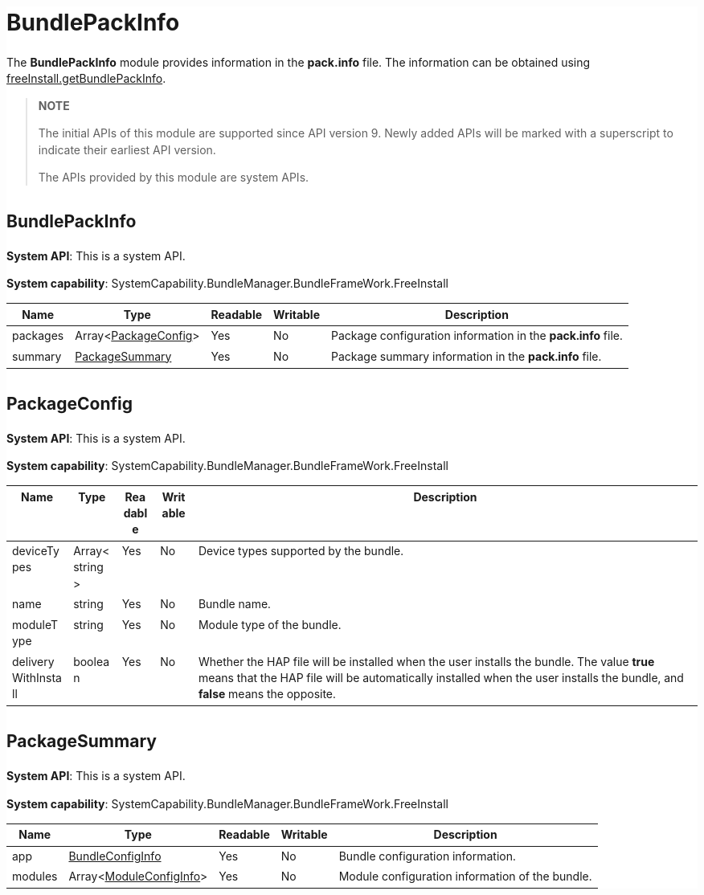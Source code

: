 # BundlePackInfo

The **BundlePackInfo** module provides information in the **pack.info** file. The information can be obtained using [freeInstall.getBundlePackInfo](js-apis-freeInstall.md).

> **NOTE**
>
> The initial APIs of this module are supported since API version 9. Newly added APIs will be marked with a superscript to indicate their earliest API version.
>
> The APIs provided by this module are system APIs.

## BundlePackInfo

**System API**: This is a system API.

**System capability**: SystemCapability.BundleManager.BundleFrameWork.FreeInstall


| Name    | Type                                   | Readable| Writable| Description                     |
| -------- | --------------------------------------- | ---- | ---- | ------------------------- |
| packages | Array\<[PackageConfig](#packageconfig)> | Yes  | No  | Package configuration information in the **pack.info** file.      |
| summary  | [PackageSummary](#packagesummary)       | Yes  | No  | Package summary information in the **pack.info** file.|

## PackageConfig

**System API**: This is a system API.

**System capability**: SystemCapability.BundleManager.BundleFrameWork.FreeInstall

| Name               | Type          | Readable| Writable| Description                                                        |
| ------------------- | -------------- | ---- | ---- | ------------------------------------------------------------ |
| deviceTypes          | Array\<string> | Yes  | No  | Device types supported by the bundle.                                      |
| name                | string         | Yes  | No  | Bundle name.                                                  |
| moduleType          | string         | Yes  | No  | Module type of the bundle.                                            |
| deliveryWithInstall | boolean        | Yes  | No  | Whether the HAP file will be installed when the user installs the bundle. The value **true** means that the HAP file will be automatically installed when the user installs the bundle, and **false** means the opposite.|

## PackageSummary

**System API**: This is a system API.

**System capability**: SystemCapability.BundleManager.BundleFrameWork.FreeInstall

| Name   | Type                                         | Readable| Writable| Description                |
| ------- | --------------------------------------------- | ---- | ---- | -------------------- |
| app     | [BundleConfigInfo](#bundleconfiginfo)         | Yes  | No  | Bundle configuration information.      |
| modules | Array\<[ModuleConfigInfo](#moduleconfiginfo)> | Yes  | No  | Module configuration information of the bundle.|
